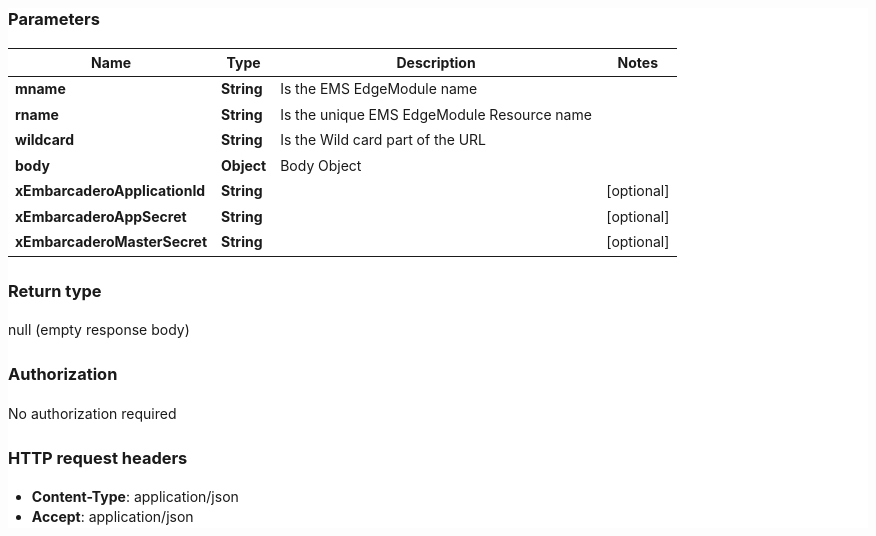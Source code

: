 ### Parameters

Name | Type | Description  | Notes
------------- | ------------- | ------------- | -------------
 **mname** | **String**| Is the EMS EdgeModule name |
 **rname** | **String**| Is the unique EMS EdgeModule Resource name |
 **wildcard** | **String**| Is the Wild card part of the URL |
 **body** | **Object**| Body Object |
 **xEmbarcaderoApplicationId** | **String**|  | [optional]
 **xEmbarcaderoAppSecret** | **String**|  | [optional]
 **xEmbarcaderoMasterSecret** | **String**|  | [optional]

### Return type

null (empty response body)

### Authorization

No authorization required

### HTTP request headers

 - **Content-Type**: application/json
 - **Accept**: application/json

